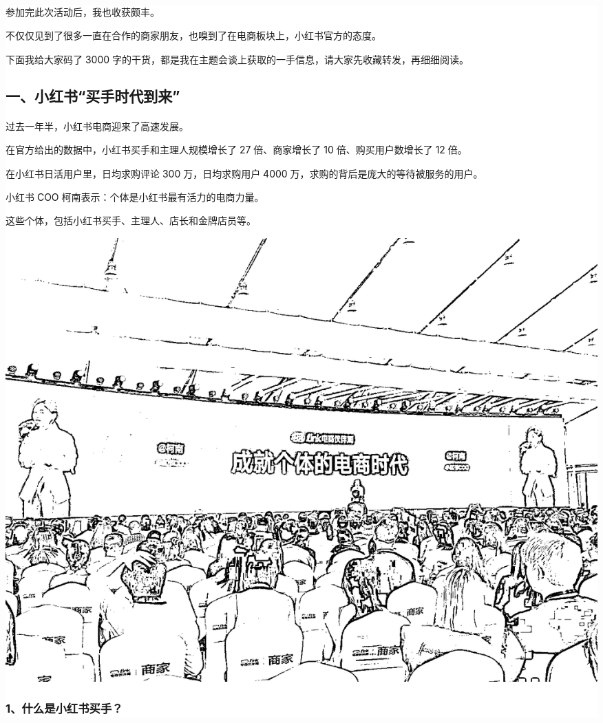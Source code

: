 
参加完此次活动后，我也收获颇丰。

不仅仅见到了很多一直在合作的商家朋友，也嗅到了在电商板块上，小红书官方的态度。

下面我给大家码了 3000 字的干货，都是我在主题会谈上获取的一手信息，请大家先收藏转发，再细细阅读。

## 一、小红书“买手时代到来”

过去一年半，小红书电商迎来了高速发展。

在官方给出的数据中，小红书买手和主理人规模增长了 27 倍、商家增长了 10 倍、购买用户数增长了 12 倍。

在小红书日活用户里，日均求购评论 300 万，日均求购用户 4000 万，求购的背后是庞大的等待被服务的用户。

小红书 COO 柯南表示：个体是小红书最有活力的电商力量。

这些个体，包括小红书买手、主理人、店长和金牌店员等。

![](img/4656d63f4c0d8b5cff8902a5de2a3759.png)

### 1、**什么是小红书买手？**
